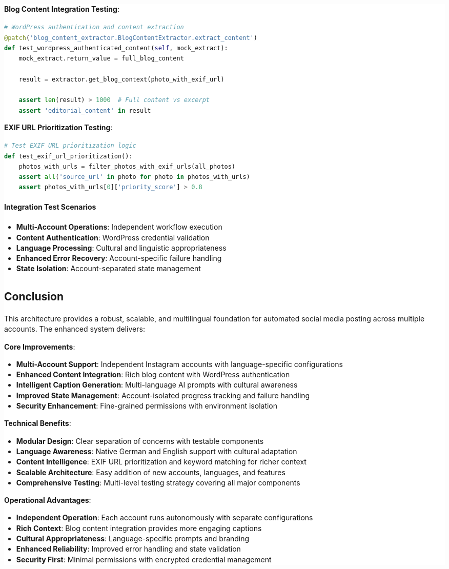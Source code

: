 **Blog Content Integration Testing**:
```python
# WordPress authentication and content extraction
@patch('blog_content_extractor.BlogContentExtractor.extract_content')
def test_wordpress_authenticated_content(self, mock_extract):
    mock_extract.return_value = full_blog_content

    result = extractor.get_blog_context(photo_with_exif_url)

    assert len(result) > 1000  # Full content vs excerpt
    assert 'editorial_content' in result
```

**EXIF URL Prioritization Testing**:
```python
# Test EXIF URL prioritization logic
def test_exif_url_prioritization():
    photos_with_urls = filter_photos_with_exif_urls(all_photos)
    assert all('source_url' in photo for photo in photos_with_urls)
    assert photos_with_urls[0]['priority_score'] > 0.8
```

#### Integration Test Scenarios
- **Multi-Account Operations**: Independent workflow execution
- **Content Authentication**: WordPress credential validation
- **Language Processing**: Cultural and linguistic appropriateness
- **Enhanced Error Recovery**: Account-specific failure handling
- **State Isolation**: Account-separated state management

## Conclusion

This architecture provides a robust, scalable, and multilingual foundation for automated social media posting across multiple accounts. The enhanced system delivers:

**Core Improvements**:
- **Multi-Account Support**: Independent Instagram accounts with language-specific configurations
- **Enhanced Content Integration**: Rich blog content with WordPress authentication
- **Intelligent Caption Generation**: Multi-language AI prompts with cultural awareness
- **Improved State Management**: Account-isolated progress tracking and failure handling
- **Security Enhancement**: Fine-grained permissions with environment isolation

**Technical Benefits**:
- **Modular Design**: Clear separation of concerns with testable components
- **Language Awareness**: Native German and English support with cultural adaptation
- **Content Intelligence**: EXIF URL prioritization and keyword matching for richer context
- **Scalable Architecture**: Easy addition of new accounts, languages, and features
- **Comprehensive Testing**: Multi-level testing strategy covering all major components

**Operational Advantages**:
- **Independent Operation**: Each account runs autonomously with separate configurations
- **Rich Context**: Blog content integration provides more engaging captions
- **Cultural Appropriateness**: Language-specific prompts and branding
- **Enhanced Reliability**: Improved error handling and state validation
- **Security First**: Minimal permissions with encrypted credential management
